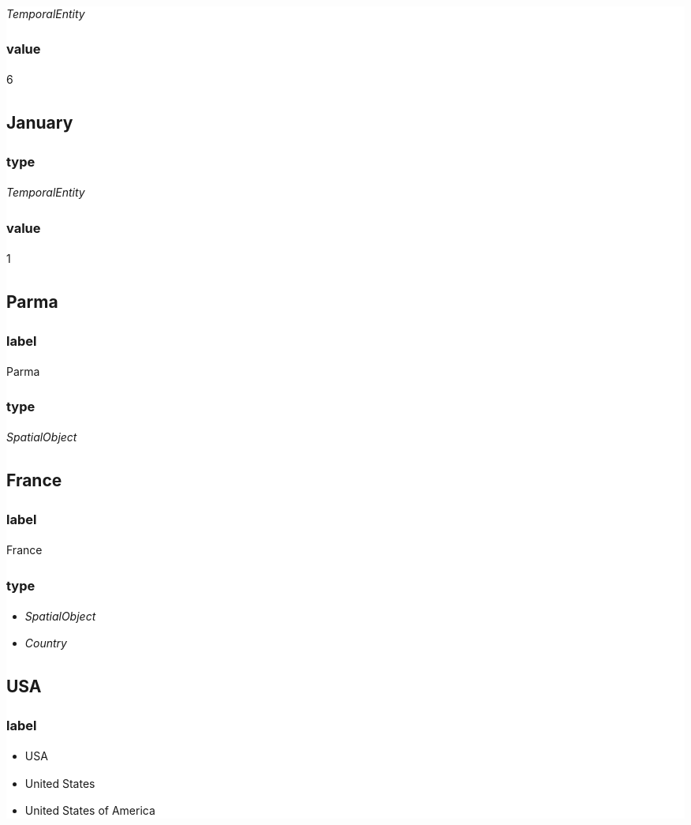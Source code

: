 
*TemporalEntity*

### value


6

## January

### type


*TemporalEntity*

### value


1

## Parma

### label


Parma

### type


*SpatialObject*

## France

### label


France

### type

 - *SpatialObject*

 - *Country*

## USA

### label

 - USA

 - United States

 - United States of America
